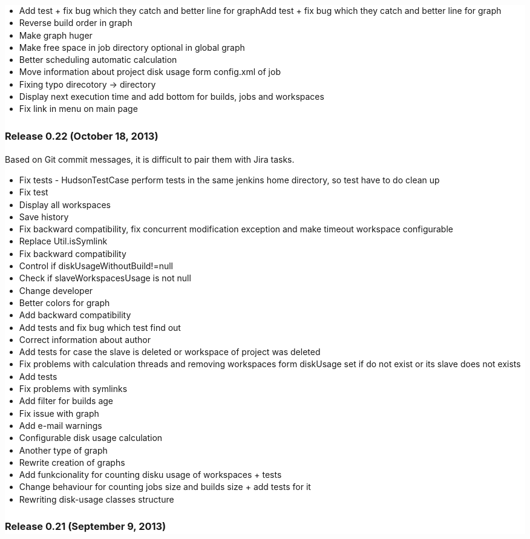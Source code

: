 -   Add test + fix bug which they catch and better line for graphAdd
    test + fix bug which they catch and better line for graph
-   Reverse build order in graph
-   Make graph huger
-   Make free space in job directory optional in global graph
-   Better scheduling automatic calculation
-   Move information about project disk usage form config.xml of job
-   Fixing typo direcotory -\> directory
-   Display next execution time and add bottom for builds, jobs and
    workspaces
-   Fix link in menu on main page

### Release 0.22 (October 18, 2013)

Based on Git commit messages, it is difficult to pair them with Jira
tasks.

-   Fix tests - HudsonTestCase perform tests in the same jenkins home
    directory, so test have to do clean up
-   Fix test
-   Display all workspaces
-   Save history
-   Fix backward compatibility, fix concurrent modification exception and
    make timeout workspace configurable
-   Replace Util.isSymlink
-   Fix backward compatibility
-   Control if diskUsageWithoutBuild!=null
-   Check if slaveWorkspacesUsage is not null
-   Change developer
-   Better colors for graph
-   Add backward compatibility
-   Add tests and fix bug which test find out
-   Correct information about author
-   Add tests for case the slave is deleted or workspace of project was
    deleted
-   Fix problems with calculation threads and removing workspaces form
    diskUsage set if do not exist or its slave does not exists
-   Add tests
-   Fix problems with symlinks
-   Add filter for builds age
-   Fix issue with graph
-   Add e-mail warnings
-   Configurable disk usage calculation
-   Another type of graph
-   Rewrite creation of graphs
-   Add funkcionality for counting disku usage of workspaces + tests
-   Change behaviour for counting jobs size and builds size + add tests
    for it
-   Rewriting disk-usage classes structure

### Release 0.21 (September 9, 2013)
